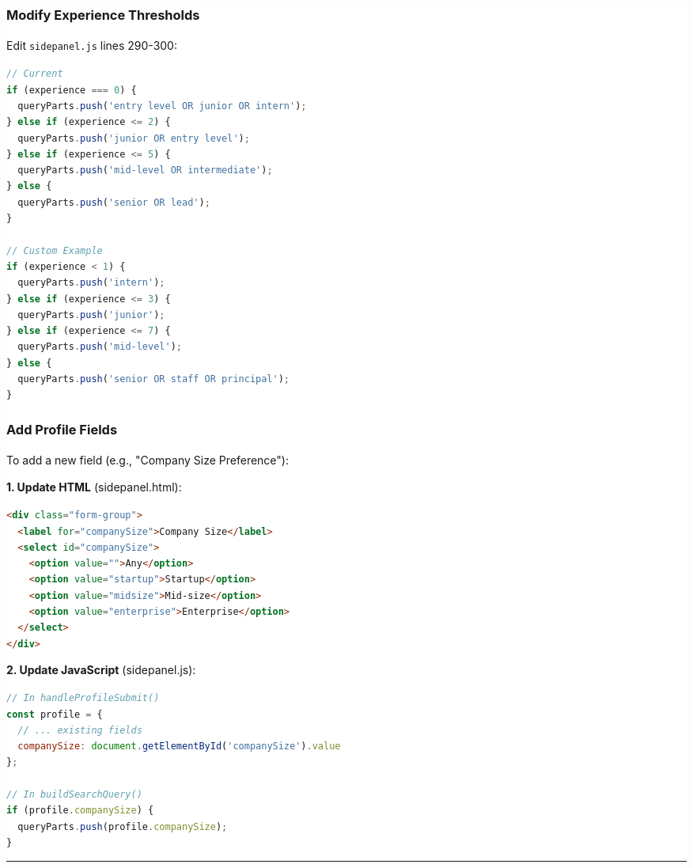 ### Modify Experience Thresholds

Edit `sidepanel.js` lines 290-300:

```javascript
// Current
if (experience === 0) {
  queryParts.push('entry level OR junior OR intern');
} else if (experience <= 2) {
  queryParts.push('junior OR entry level');
} else if (experience <= 5) {
  queryParts.push('mid-level OR intermediate');
} else {
  queryParts.push('senior OR lead');
}

// Custom Example
if (experience < 1) {
  queryParts.push('intern');
} else if (experience <= 3) {
  queryParts.push('junior');
} else if (experience <= 7) {
  queryParts.push('mid-level');
} else {
  queryParts.push('senior OR staff OR principal');
}
```

### Add Profile Fields

To add a new field (e.g., "Company Size Preference"):

**1. Update HTML** (sidepanel.html):
```html
<div class="form-group">
  <label for="companySize">Company Size</label>
  <select id="companySize">
    <option value="">Any</option>
    <option value="startup">Startup</option>
    <option value="midsize">Mid-size</option>
    <option value="enterprise">Enterprise</option>
  </select>
</div>
```

**2. Update JavaScript** (sidepanel.js):
```javascript
// In handleProfileSubmit()
const profile = {
  // ... existing fields
  companySize: document.getElementById('companySize').value
};

// In buildSearchQuery()
if (profile.companySize) {
  queryParts.push(profile.companySize);
}
```

---